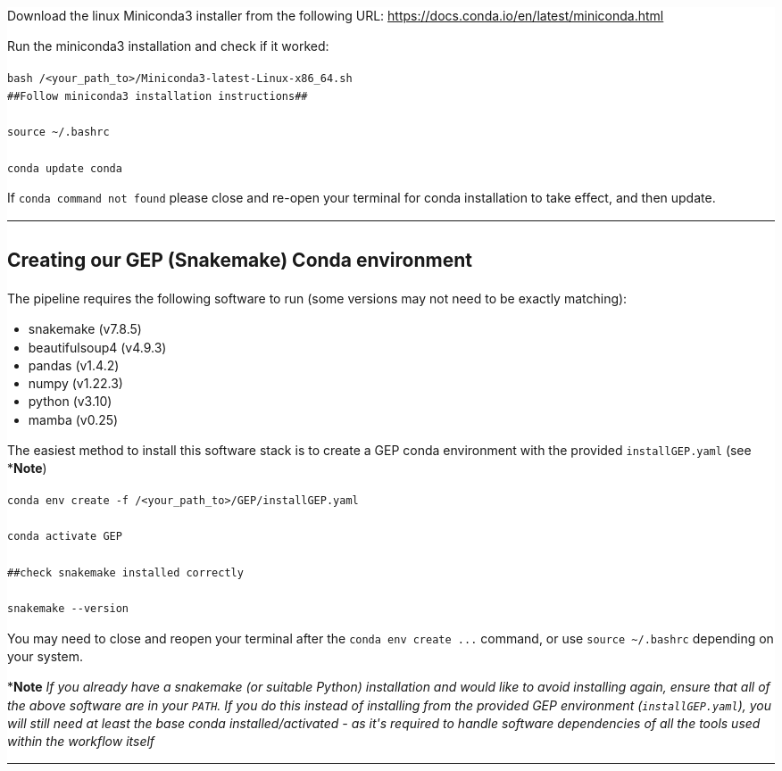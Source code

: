 Download the linux Miniconda3 installer from the following URL: https://docs.conda.io/en/latest/miniconda.html


Run the miniconda3 installation and check if it worked:

```
bash /<your_path_to>/Miniconda3-latest-Linux-x86_64.sh
##Follow miniconda3 installation instructions##

source ~/.bashrc

conda update conda
```

If  `conda command not found` please close and re-open your terminal for conda installation to take effect, and then update.

---
<div id="creating-our-snakemake-conda-environment"></div>

## Creating our GEP (Snakemake) Conda environment

The pipeline requires the following software to run (some versions may not need to be exactly matching):
- snakemake (v7.8.5)
- beautifulsoup4 (v4.9.3)
- pandas (v1.4.2)
- numpy (v1.22.3)
- python (v3.10)
- mamba (v0.25)


The easiest method to install this software stack is to create a GEP conda environment with the provided `installGEP.yaml` (see ***Note**)


```
conda env create -f /<your_path_to>/GEP/installGEP.yaml

conda activate GEP

##check snakemake installed correctly

snakemake --version
```

You may need to close and reopen your terminal after the `conda env create ...` command, or use `source ~/.bashrc` depending on your system.



***Note** *If you already have a snakemake (or suitable Python) installation and would like to avoid installing again, ensure that all of the above software are in your `PATH`.  If you do this instead of installing from the provided GEP environment (`installGEP.yaml`), you will still need at least the base conda installed/activated - as it's required to handle software dependencies of all the tools used within the workflow itself*
<br>

---